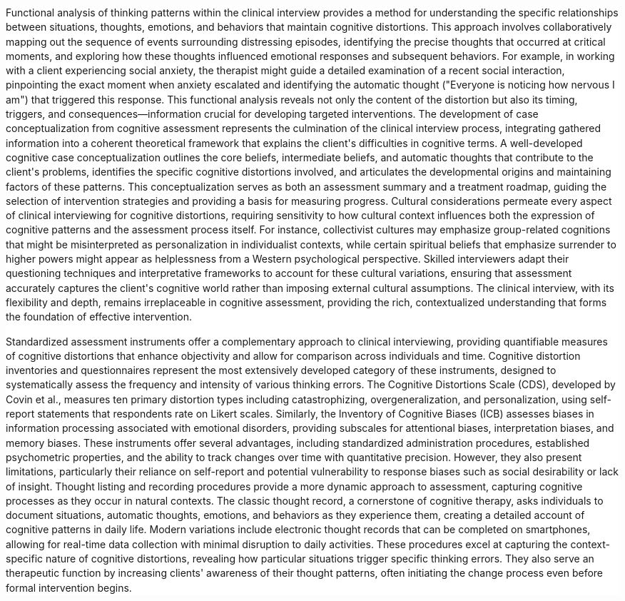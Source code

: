 Functional analysis of thinking patterns within the clinical interview provides a method for understanding the specific relationships between situations, thoughts, emotions, and behaviors that maintain cognitive distortions. This approach involves collaboratively mapping out the sequence of events surrounding distressing episodes, identifying the precise thoughts that occurred at critical moments, and exploring how these thoughts influenced emotional responses and subsequent behaviors. For example, in working with a client experiencing social anxiety, the therapist might guide a detailed examination of a recent social interaction, pinpointing the exact moment when anxiety escalated and identifying the automatic thought ("Everyone is noticing how nervous I am") that triggered this response. This functional analysis reveals not only the content of the distortion but also its timing, triggers, and consequences—information crucial for developing targeted interventions. The development of case conceptualization from cognitive assessment represents the culmination of the clinical interview process, integrating gathered information into a coherent theoretical framework that explains the client's difficulties in cognitive terms. A well-developed cognitive case conceptualization outlines the core beliefs, intermediate beliefs, and automatic thoughts that contribute to the client's problems, identifies the specific cognitive distortions involved, and articulates the developmental origins and maintaining factors of these patterns. This conceptualization serves as both an assessment summary and a treatment roadmap, guiding the selection of intervention strategies and providing a basis for measuring progress. Cultural considerations permeate every aspect of clinical interviewing for cognitive distortions, requiring sensitivity to how cultural context influences both the expression of cognitive patterns and the assessment process itself. For instance, collectivist cultures may emphasize group-related cognitions that might be misinterpreted as personalization in individualist contexts, while certain spiritual beliefs that emphasize surrender to higher powers might appear as helplessness from a Western psychological perspective. Skilled interviewers adapt their questioning techniques and interpretative frameworks to account for these cultural variations, ensuring that assessment accurately captures the client's cognitive world rather than imposing external cultural assumptions. The clinical interview, with its flexibility and depth, remains irreplaceable in cognitive assessment, providing the rich, contextualized understanding that forms the foundation of effective intervention.

Standardized assessment instruments offer a complementary approach to clinical interviewing, providing quantifiable measures of cognitive distortions that enhance objectivity and allow for comparison across individuals and time. Cognitive distortion inventories and questionnaires represent the most extensively developed category of these instruments, designed to systematically assess the frequency and intensity of various thinking errors. The Cognitive Distortions Scale (CDS), developed by Covin et al., measures ten primary distortion types including catastrophizing, overgeneralization, and personalization, using self-report statements that respondents rate on Likert scales. Similarly, the Inventory of Cognitive Biases (ICB) assesses biases in information processing associated with emotional disorders, providing subscales for attentional biases, interpretation biases, and memory biases. These instruments offer several advantages, including standardized administration procedures, established psychometric properties, and the ability to track changes over time with quantitative precision. However, they also present limitations, particularly their reliance on self-report and potential vulnerability to response biases such as social desirability or lack of insight. Thought listing and recording procedures provide a more dynamic approach to assessment, capturing cognitive processes as they occur in natural contexts. The classic thought record, a cornerstone of cognitive therapy, asks individuals to document situations, automatic thoughts, emotions, and behaviors as they experience them, creating a detailed account of cognitive patterns in daily life. Modern variations include electronic thought records that can be completed on smartphones, allowing for real-time data collection with minimal disruption to daily activities. These procedures excel at capturing the context-specific nature of cognitive distortions, revealing how particular situations trigger specific thinking errors. They also serve an therapeutic function by increasing clients' awareness of their thought patterns, often initiating the change process even before formal intervention begins.
